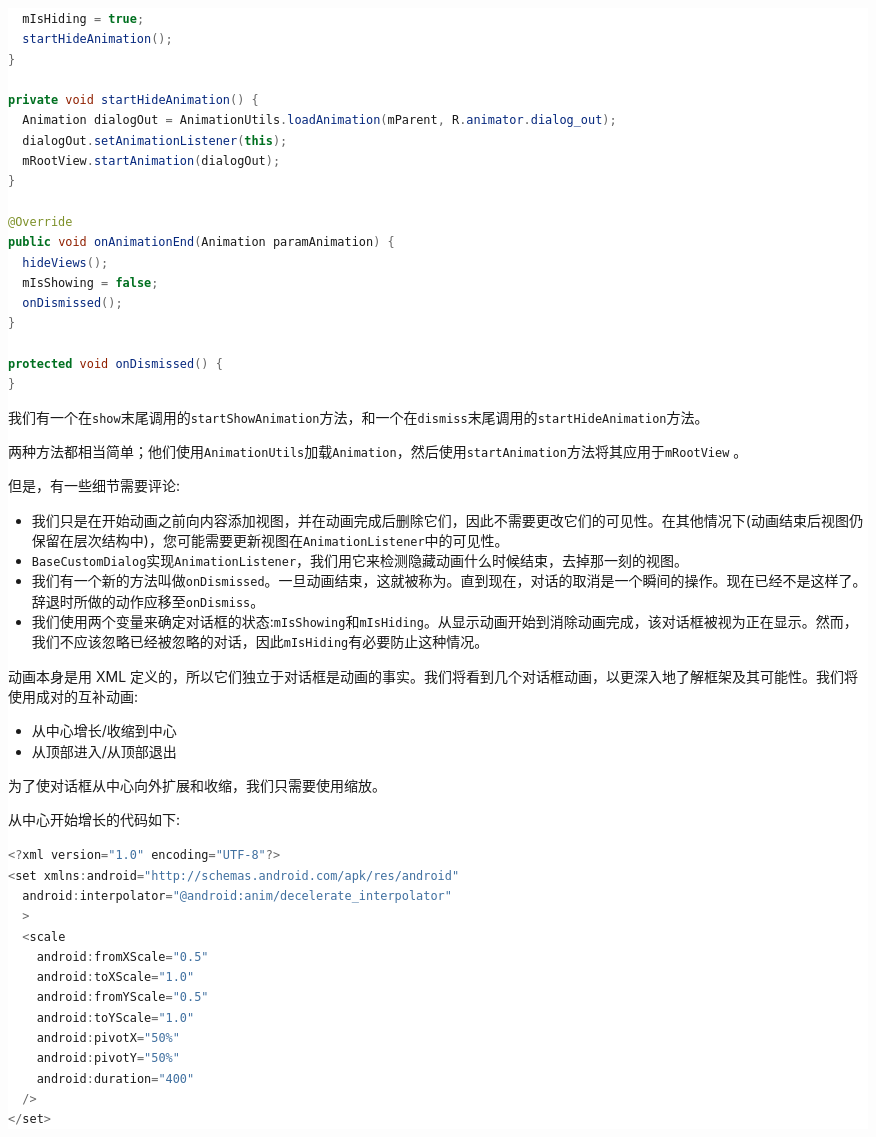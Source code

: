 ```java
  mIsHiding = true;
  startHideAnimation();
}

private void startHideAnimation() {
  Animation dialogOut = AnimationUtils.loadAnimation(mParent, R.animator.dialog_out);
  dialogOut.setAnimationListener(this);
  mRootView.startAnimation(dialogOut);
}

@Override
public void onAnimationEnd(Animation paramAnimation) {
  hideViews();
  mIsShowing = false;
  onDismissed();
}

protected void onDismissed() {
}
```

我们有一个在`show`末尾调用的`startShowAnimation`方法，和一个在`dismiss`末尾调用的`startHideAnimation`方法。

两种方法都相当简单；他们使用`AnimationUtils`加载`Animation`，然后使用`startAnimation`方法将其应用于`mRootView` 。

但是，有一些细节需要评论:

*   我们只是在开始动画之前向内容添加视图，并在动画完成后删除它们，因此不需要更改它们的可见性。在其他情况下(动画结束后视图仍保留在层次结构中)，您可能需要更新视图在`AnimationListener`中的可见性。
*   `BaseCustomDialog`实现`AnimationListener`，我们用它来检测隐藏动画什么时候结束，去掉那一刻的视图。
*   我们有一个新的方法叫做`onDismissed`。一旦动画结束，这就被称为。直到现在，对话的取消是一个瞬间的操作。现在已经不是这样了。辞退时所做的动作应移至`onDismiss`。
*   我们使用两个变量来确定对话框的状态:`mIsShowing`和`mIsHiding`。从显示动画开始到消除动画完成，该对话框被视为正在显示。然而，我们不应该忽略已经被忽略的对话，因此`mIsHiding`有必要防止这种情况。

动画本身是用 XML 定义的，所以它们独立于对话框是动画的事实。我们将看到几个对话框动画，以更深入地了解框架及其可能性。我们将使用成对的互补动画:

*   从中心增长/收缩到中心
*   从顶部进入/从顶部退出

为了使对话框从中心向外扩展和收缩，我们只需要使用缩放。

从中心开始增长的代码如下:

```java
<?xml version="1.0" encoding="UTF-8"?>
<set xmlns:android="http://schemas.android.com/apk/res/android"
  android:interpolator="@android:anim/decelerate_interpolator"
  >
  <scale
    android:fromXScale="0.5"
    android:toXScale="1.0"
    android:fromYScale="0.5"
    android:toYScale="1.0"
    android:pivotX="50%"
    android:pivotY="50%"          
    android:duration="400"
  />
</set>
```

